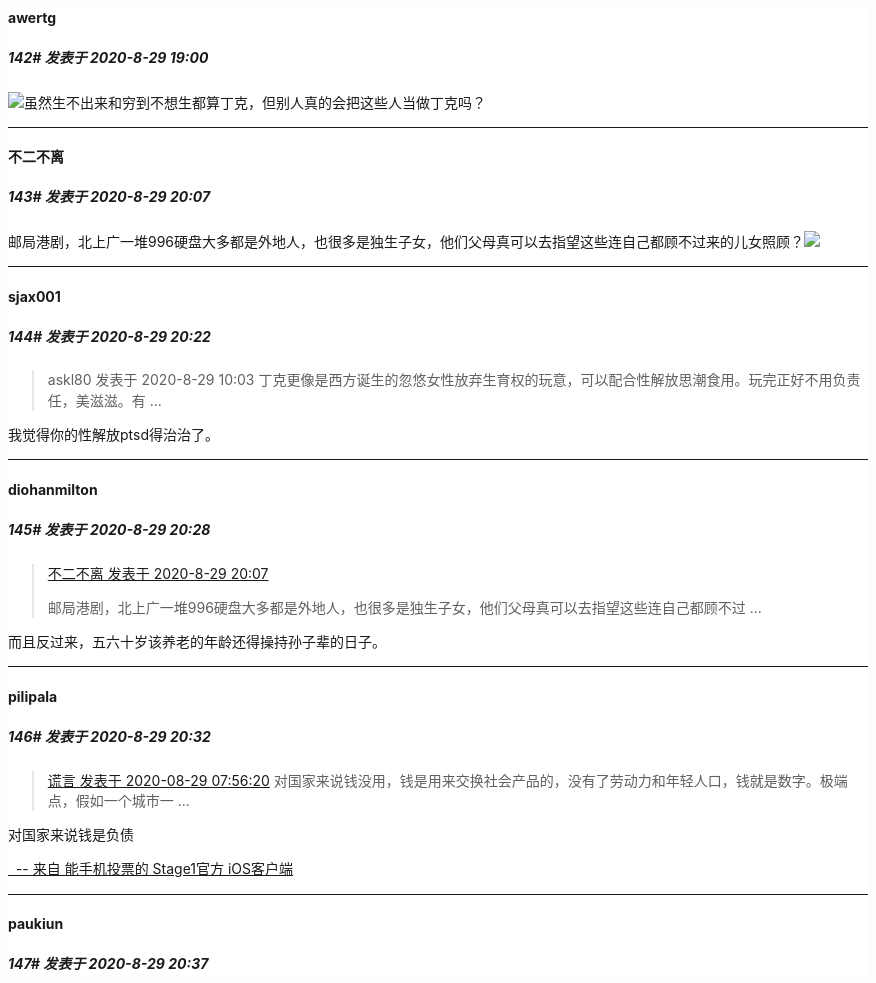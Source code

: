 ####  awertg  
##### 142#       发表于 2020-8-29 19:00


<img src="https://static.saraba1st.com/image/smiley/face2017/048.png" referrerpolicy="no-referrer">虽然生不出来和穷到不想生都算丁克，但别人真的会把这些人当做丁克吗？


-----

####  不二不离  
##### 143#       发表于 2020-8-29 20:07


邮局港剧，北上广一堆996硬盘大多都是外地人，也很多是独生子女，他们父母真可以去指望这些连自己都顾不过来的儿女照顾？<img src="https://static.saraba1st.com/image/smiley/face2017/001.png" referrerpolicy="no-referrer">


-----

####  sjax001  
##### 144#       发表于 2020-8-29 20:22


<blockquote>askl80 发表于 2020-8-29 10:03
丁克更像是西方诞生的忽悠女性放弃生育权的玩意，可以配合性解放思潮食用。玩完正好不用负责任，美滋滋。有 ...</blockquote>
我觉得你的性解放ptsd得治治了。


-----

####  diohanmilton  
##### 145#       发表于 2020-8-29 20:28


<blockquote><a href="httphttps://bbs.saraba1st.com/2b/forum.php?mod=redirect&amp;goto=findpost&amp;pid=48586482&amp;ptid=1957023" target="_blank">不二不离 发表于 2020-8-29 20:07</a>

邮局港剧，北上广一堆996硬盘大多都是外地人，也很多是独生子女，他们父母真可以去指望这些连自己都顾不过 ...</blockquote>
而且反过来，五六十岁该养老的年龄还得操持孙子辈的日子。


-----

####  pilipala  
##### 146#       发表于 2020-8-29 20:32


<blockquote><a href="httphttps://bbs.saraba1st.com/2b/forum.php?mod=redirect&amp;goto=findpost&amp;pid=48581297&amp;ptid=1957023" target="_blank">谎言 发表于 2020-08-29 07:56:20</a>
对国家来说钱没用，钱是用来交换社会产品的，没有了劳动力和年轻人口，钱就是数字。极端点，假如一个城市一 ...</blockquote>对国家来说钱是负债

[  -- 来自 能手机投票的 Stage1官方 iOS客户端](https://itunes.apple.com/fi/app/saraba1st/id1221237470?mt=8)


-----

####  paukiun  
##### 147#       发表于 2020-8-29 20:37
